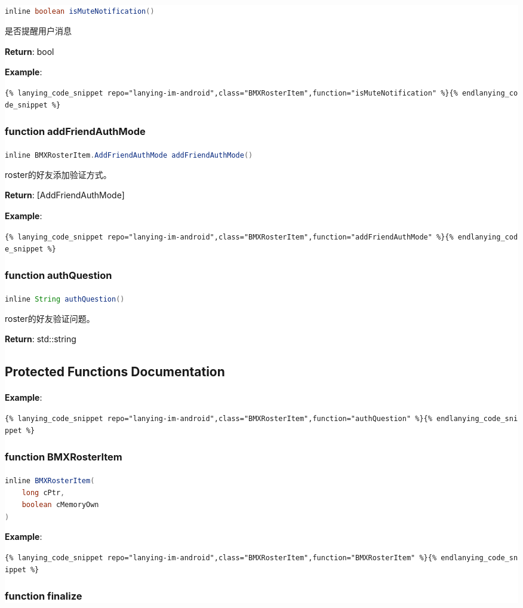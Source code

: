```java
inline boolean isMuteNotification()
```

是否提醒用户消息 

**Return**: bool 

**Example**:
```
{% lanying_code_snippet repo="lanying-im-android",class="BMXRosterItem",function="isMuteNotification" %}{% endlanying_code_snippet %}
```
### function addFriendAuthMode

```java
inline BMXRosterItem.AddFriendAuthMode addFriendAuthMode()
```

roster的好友添加验证方式。 

**Return**: [AddFriendAuthMode]

**Example**:
```
{% lanying_code_snippet repo="lanying-im-android",class="BMXRosterItem",function="addFriendAuthMode" %}{% endlanying_code_snippet %}
```
### function authQuestion

```java
inline String authQuestion()
```

roster的好友验证问题。 

**Return**: std::string 

## Protected Functions Documentation

**Example**:
```
{% lanying_code_snippet repo="lanying-im-android",class="BMXRosterItem",function="authQuestion" %}{% endlanying_code_snippet %}
```
### function BMXRosterItem

```java
inline BMXRosterItem(
    long cPtr,
    boolean cMemoryOwn
)
```


**Example**:
```
{% lanying_code_snippet repo="lanying-im-android",class="BMXRosterItem",function="BMXRosterItem" %}{% endlanying_code_snippet %}
```
### function finalize
